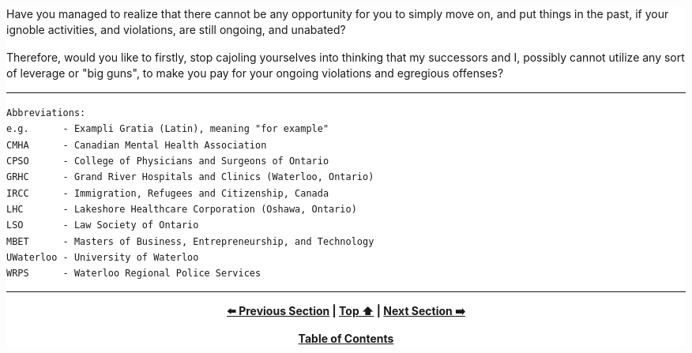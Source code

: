 Have you managed to realize that there cannot be any opportunity for you to simply move on, and put things in the past, if your ignoble activities, and violations, are still ongoing, and unabated? 

Therefore, would you like to firstly, stop cajoling yourselves into thinking that my successors and I, possibly cannot utilize any sort of leverage or "big guns", to make you pay for your ongoing violations and egregious offenses? 

---

```
Abbreviations:
e.g.      - Exampli Gratia (Latin), meaning "for example" 
CMHA      - Canadian Mental Health Association 
CPSO      - College of Physicians and Surgeons of Ontario
GRHC      - Grand River Hospitals and Clinics (Waterloo, Ontario)
IRCC      - Immigration, Refugees and Citizenship, Canada
LHC       - Lakeshore Healthcare Corporation (Oshawa, Ontario)
LSO       - Law Society of Ontario 
MBET      - Masters of Business, Entrepreneurship, and Technology 
UWaterloo - University of Waterloo 
WRPS      - Waterloo Regional Police Services 
```

---
<div align="center">
  
  **[:arrow_left: Previous Section][Prev] | [Top :arrow_up:][Top] | [Next Section :arrow_right:][Next]** 
  
  **[Table of Contents][TOC]**

  [Prev]: ./02-4-1-3.md
  [Top]: ./02-4-2.md#242-misuse-and-abuse-of-rationalism-and-perennial-collateral-damage
  [Next]: ./02-4-3.md
  [TOC]: ./README.md#table-of-contents
  
</div>